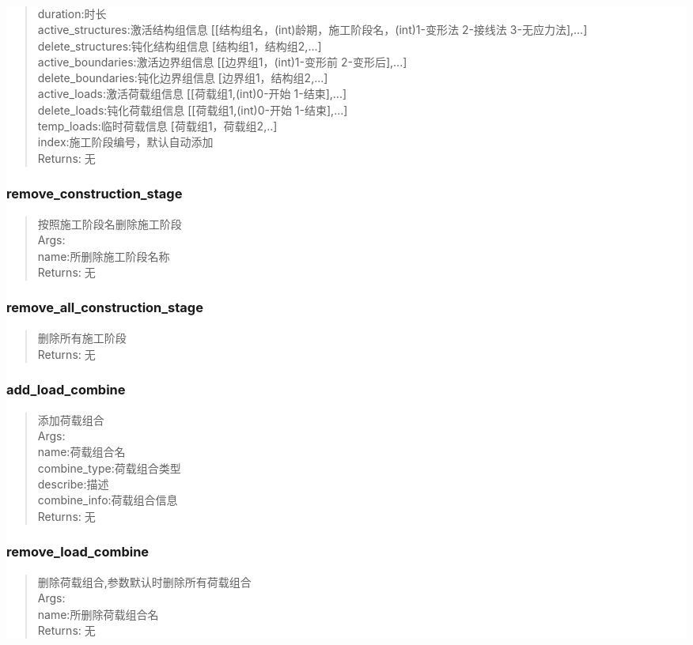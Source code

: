 > duration:时长  
> active_structures:激活结构组信息 [[结构组名，(int)龄期，施工阶段名，(int)1-变形法 2-接线法 3-无应力法],...]  
> delete_structures:钝化结构组信息 [结构组1，结构组2,...]  
> active_boundaries:激活边界组信息 [[边界组1，(int)1-变形前 2-变形后],...]  
> delete_boundaries:钝化边界组信息 [边界组1，结构组2,...]  
> active_loads:激活荷载组信息 [[荷载组1,(int)0-开始 1-结束],...]  
> delete_loads:钝化荷载组信息 [[荷载组1,(int)0-开始 1-结束],...]  
> temp_loads:临时荷载信息 [荷载组1，荷载组2,..]    
> index:施工阶段编号，默认自动添加   
> Returns: 无  
### remove_construction_stage
> 按照施工阶段名删除施工阶段  
> Args:  
> name:所删除施工阶段名称  
> Returns: 无  
### remove_all_construction_stage
> 删除所有施工阶段  
> Returns: 无  
### add_load_combine
> 添加荷载组合  
> Args:  
> name:荷载组合名  
> combine_type:荷载组合类型  
> describe:描述  
> combine_info:荷载组合信息  
> Returns: 无  
### remove_load_combine
> 删除荷载组合,参数默认时删除所有荷载组合  
> Args:  
> name:所删除荷载组合名  
> Returns: 无  
